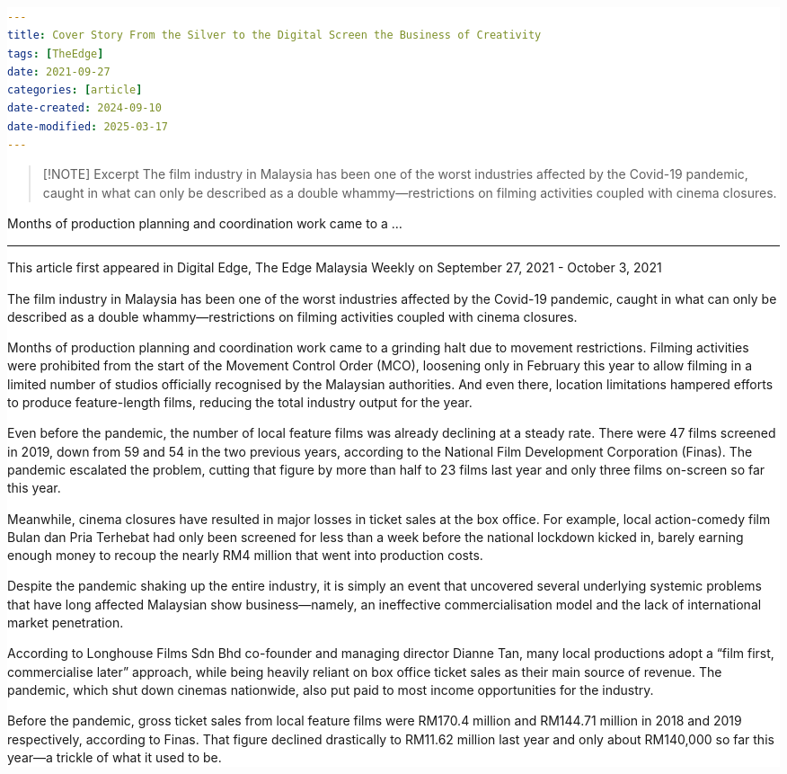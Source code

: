 ```yaml
---
title: Cover Story From the Silver to the Digital Screen the Business of Creativity
tags: [TheEdge]
date: 2021-09-27
categories: [article]
date-created: 2024-09-10
date-modified: 2025-03-17
---
```


> [!NOTE] Excerpt
> The film industry in Malaysia has been one of the worst industries affected by the Covid-19 pandemic, caught in what can only be described as a double whammy—restrictions on filming activities coupled with cinema closures.

Months of production planning and coordination work came to a …

---

This article first appeared in Digital Edge, The Edge Malaysia Weekly on September 27, 2021 - October 3, 2021

The film industry in Malaysia has been one of the worst industries affected by the Covid-19 pandemic, caught in what can only be described as a double whammy—restrictions on filming activities coupled with cinema closures.

Months of production planning and coordination work came to a grinding halt due to movement restrictions. Filming activities were prohibited from the start of the Movement Control Order (MCO), loosening only in February this year to allow filming in a limited number of studios officially recognised by the Malaysian authorities. And even there, location limitations hampered efforts to produce feature-length films, reducing the total industry output for the year.

Even before the pandemic, the number of local feature films was already declining at a steady rate. There were 47 films screened in 2019, down from 59 and 54 in the two previous years, according to the National Film Development Corporation (Finas). The pandemic escalated the problem, cutting that figure by more than half to 23 films last year and only three films on-screen so far this year.

Meanwhile, cinema closures have resulted in major losses in ticket sales at the box office. For example, local action-comedy film Bulan dan Pria Terhebat had only been screened for less than a week before the national lockdown kicked in, barely earning enough money to recoup the nearly RM4 million that went into production costs.

Despite the pandemic shaking up the entire industry, it is simply an event that uncovered several underlying systemic problems that have long affected Malaysian show business—namely, an ineffective commercialisation model and the lack of international market penetration.

According to Longhouse Films Sdn Bhd co-founder and managing director Dianne Tan, many local productions adopt a “film first, commercialise later” approach, while being heavily reliant on box office ticket sales as their main source of revenue. The pandemic, which shut down cinemas nationwide, also put paid to most income opportunities for the industry.

Before the pandemic, gross ticket sales from local feature films were RM170.4 million and RM144.71 million in 2018 and 2019 respectively, according to Finas. That figure declined drastically to RM11.62 million last year and only about RM140,000 so far this year—a trickle of what it used to be.
